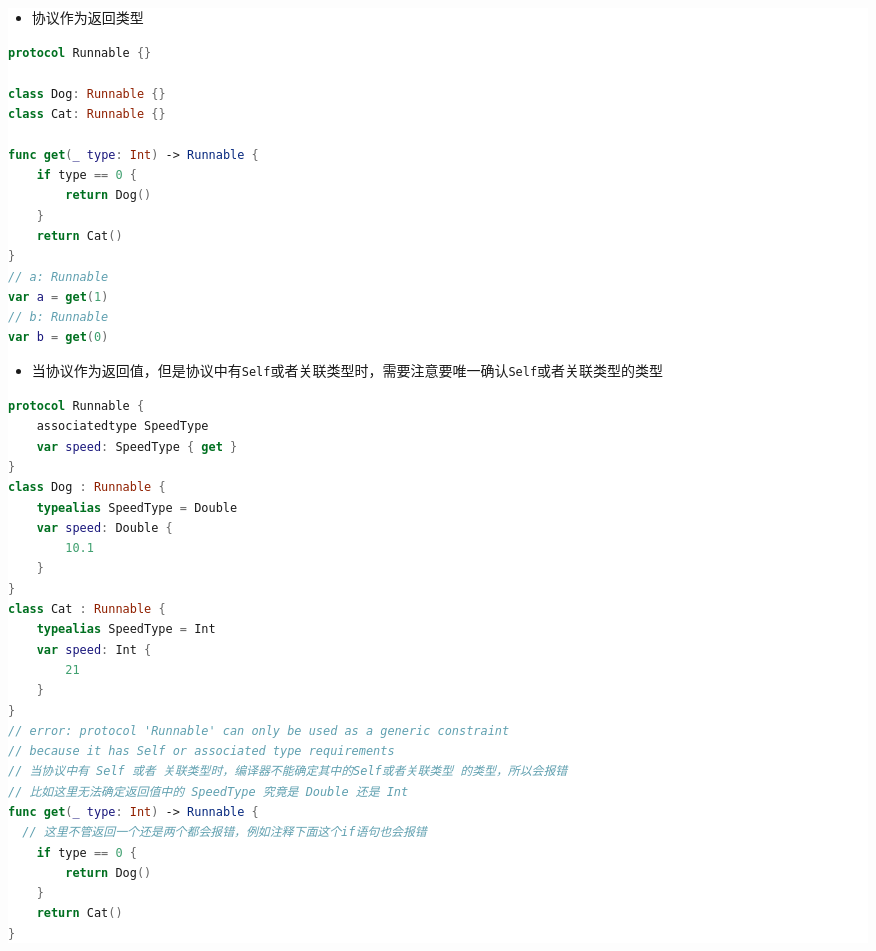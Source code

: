 ```swift
```

* 协议作为返回类型

```swift
protocol Runnable {}

class Dog: Runnable {}
class Cat: Runnable {}

func get(_ type: Int) -> Runnable {
    if type == 0 {
        return Dog()
    }
    return Cat()
}
// a: Runnable
var a = get(1)
// b: Runnable
var b = get(0)
```

* 当协议作为返回值，但是协议中有`Self`或者关联类型时，需要注意要唯一确认`Self`或者关联类型的类型

```swift
protocol Runnable {
    associatedtype SpeedType
    var speed: SpeedType { get }
}
class Dog : Runnable {
    typealias SpeedType = Double
    var speed: Double {
        10.1
    }
}
class Cat : Runnable {
    typealias SpeedType = Int
    var speed: Int {
        21
    }
}
// error: protocol 'Runnable' can only be used as a generic constraint
// because it has Self or associated type requirements
// 当协议中有 Self 或者 关联类型时，编译器不能确定其中的Self或者关联类型 的类型，所以会报错
// 比如这里无法确定返回值中的 SpeedType 究竟是 Double 还是 Int
func get(_ type: Int) -> Runnable {
  // 这里不管返回一个还是两个都会报错，例如注释下面这个if语句也会报错
    if type == 0 {
        return Dog()
    }
    return Cat()
}
```
